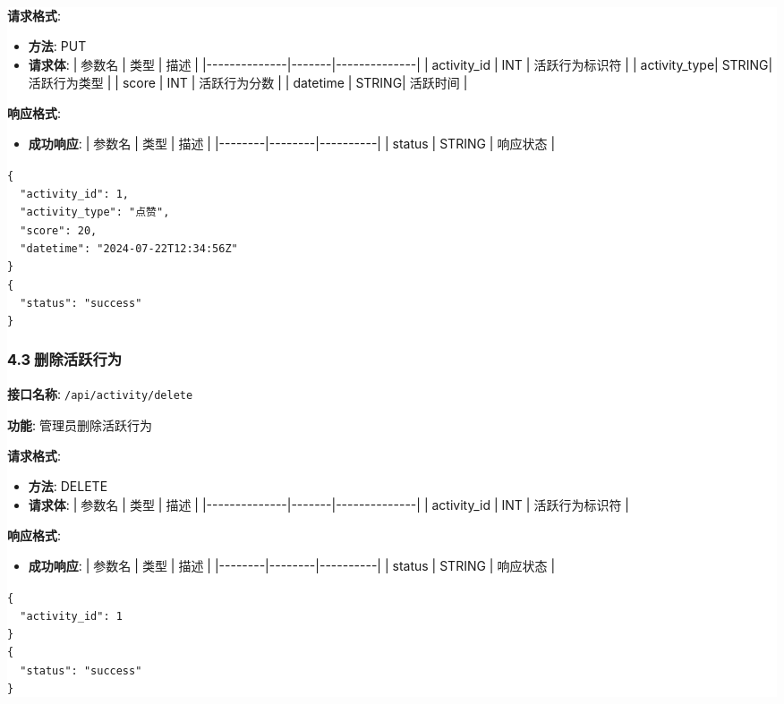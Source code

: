 **请求格式**:
- **方法**: PUT
- **请求体**:
  | 参数名       | 类型  | 描述         |
  |--------------|-------|--------------|
  | activity_id  | INT   | 活跃行为标识符 |
  | activity_type| STRING| 活跃行为类型 |
  | score        | INT   | 活跃行为分数 |
  | datetime     | STRING| 活跃时间     |

**响应格式**:
- **成功响应**:
  | 参数名 | 类型   | 描述     |
  |--------|--------|----------|
  | status | STRING | 响应状态 |

```
{
  "activity_id": 1,
  "activity_type": "点赞",
  "score": 20,
  "datetime": "2024-07-22T12:34:56Z"
}
{
  "status": "success"
}

```

### 4.3 删除活跃行为

**接口名称**: `/api/activity/delete`

**功能**: 管理员删除活跃行为

**请求格式**:
- **方法**: DELETE
- **请求体**:
  | 参数名       | 类型  | 描述         |
  |--------------|-------|--------------|
  | activity_id  | INT   | 活跃行为标识符 |

**响应格式**:
- **成功响应**:
  | 参数名 | 类型   | 描述     |
  |--------|--------|----------|
  | status | STRING | 响应状态 |

```
{
  "activity_id": 1
}
{
  "status": "success"
}

```
